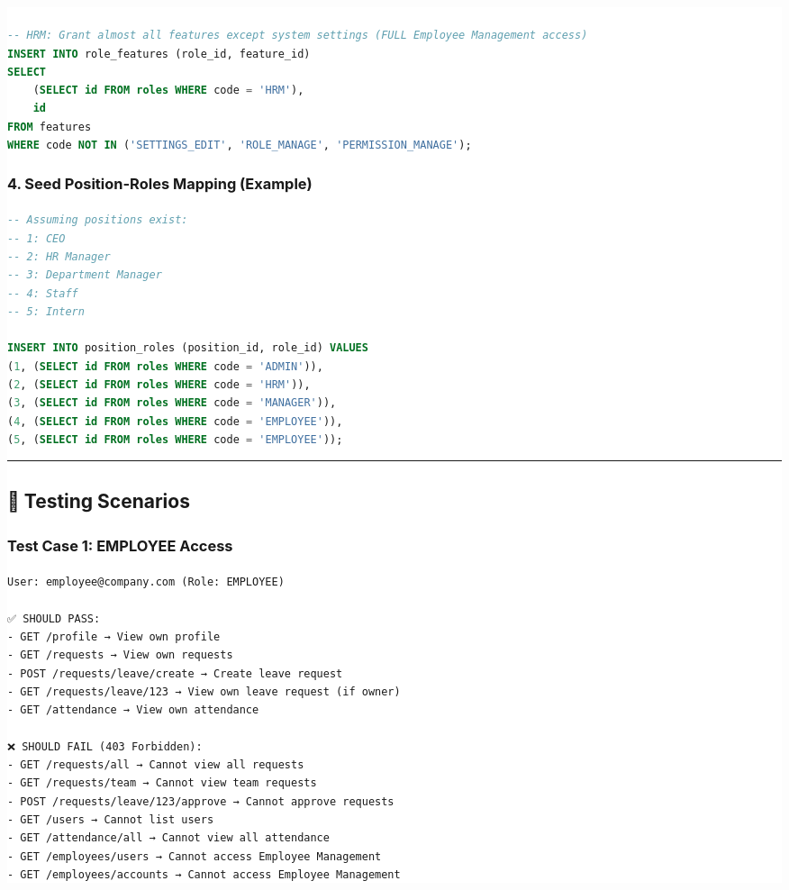 ```sql

-- HRM: Grant almost all features except system settings (FULL Employee Management access)
INSERT INTO role_features (role_id, feature_id)
SELECT 
    (SELECT id FROM roles WHERE code = 'HRM'),
    id
FROM features
WHERE code NOT IN ('SETTINGS_EDIT', 'ROLE_MANAGE', 'PERMISSION_MANAGE');
```

### 4. Seed Position-Roles Mapping (Example)

```sql
-- Assuming positions exist:
-- 1: CEO
-- 2: HR Manager  
-- 3: Department Manager
-- 4: Staff
-- 5: Intern

INSERT INTO position_roles (position_id, role_id) VALUES
(1, (SELECT id FROM roles WHERE code = 'ADMIN')),
(2, (SELECT id FROM roles WHERE code = 'HRM')),
(3, (SELECT id FROM roles WHERE code = 'MANAGER')),
(4, (SELECT id FROM roles WHERE code = 'EMPLOYEE')),
(5, (SELECT id FROM roles WHERE code = 'EMPLOYEE'));
```

---

## 🧪 Testing Scenarios

### Test Case 1: EMPLOYEE Access
```
User: employee@company.com (Role: EMPLOYEE)

✅ SHOULD PASS:
- GET /profile → View own profile
- GET /requests → View own requests
- POST /requests/leave/create → Create leave request
- GET /requests/leave/123 → View own leave request (if owner)
- GET /attendance → View own attendance

❌ SHOULD FAIL (403 Forbidden):
- GET /requests/all → Cannot view all requests
- GET /requests/team → Cannot view team requests
- POST /requests/leave/123/approve → Cannot approve requests
- GET /users → Cannot list users
- GET /attendance/all → Cannot view all attendance
- GET /employees/users → Cannot access Employee Management
- GET /employees/accounts → Cannot access Employee Management
```

